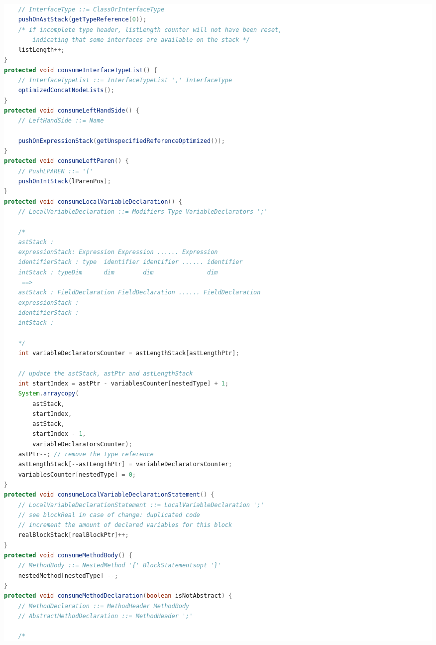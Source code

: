 ```java
	// InterfaceType ::= ClassOrInterfaceType
	pushOnAstStack(getTypeReference(0));
	/* if incomplete type header, listLength counter will not have been reset,
		indicating that some interfaces are available on the stack */
	listLength++; 	
}
protected void consumeInterfaceTypeList() {
	// InterfaceTypeList ::= InterfaceTypeList ',' InterfaceType
	optimizedConcatNodeLists();
}
protected void consumeLeftHandSide() {
	// LeftHandSide ::= Name

	pushOnExpressionStack(getUnspecifiedReferenceOptimized());
}
protected void consumeLeftParen() {
	// PushLPAREN ::= '('
	pushOnIntStack(lParenPos);
}
protected void consumeLocalVariableDeclaration() {
	// LocalVariableDeclaration ::= Modifiers Type VariableDeclarators ';'

	/*
	astStack : 
	expressionStack: Expression Expression ...... Expression
	identifierStack : type  identifier identifier ...... identifier
	intStack : typeDim      dim        dim               dim
	 ==>
	astStack : FieldDeclaration FieldDeclaration ...... FieldDeclaration
	expressionStack :
	identifierStack : 
	intStack : 
	  
	*/
	int variableDeclaratorsCounter = astLengthStack[astLengthPtr];

	// update the astStack, astPtr and astLengthStack
	int startIndex = astPtr - variablesCounter[nestedType] + 1;
	System.arraycopy(
		astStack, 
		startIndex, 
		astStack, 
		startIndex - 1, 
		variableDeclaratorsCounter); 
	astPtr--; // remove the type reference
	astLengthStack[--astLengthPtr] = variableDeclaratorsCounter;
	variablesCounter[nestedType] = 0;
}
protected void consumeLocalVariableDeclarationStatement() {
	// LocalVariableDeclarationStatement ::= LocalVariableDeclaration ';'
	// see blockReal in case of change: duplicated code
	// increment the amount of declared variables for this block
	realBlockStack[realBlockPtr]++;
}
protected void consumeMethodBody() {
	// MethodBody ::= NestedMethod '{' BlockStatementsopt '}' 
	nestedMethod[nestedType] --;
}
protected void consumeMethodDeclaration(boolean isNotAbstract) {
	// MethodDeclaration ::= MethodHeader MethodBody
	// AbstractMethodDeclaration ::= MethodHeader ';'

	/*
```